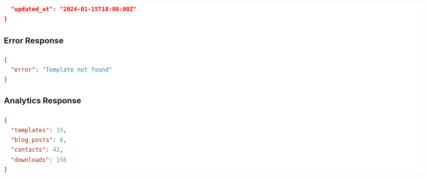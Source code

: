 ```json
  "updated_at": "2024-01-15T10:00:00Z"
}
```

### Error Response
```json
{
  "error": "Template not found"
}
```

### Analytics Response
```json
{
  "templates": 15,
  "blog_posts": 8,
  "contacts": 42,
  "downloads": 156
}
```